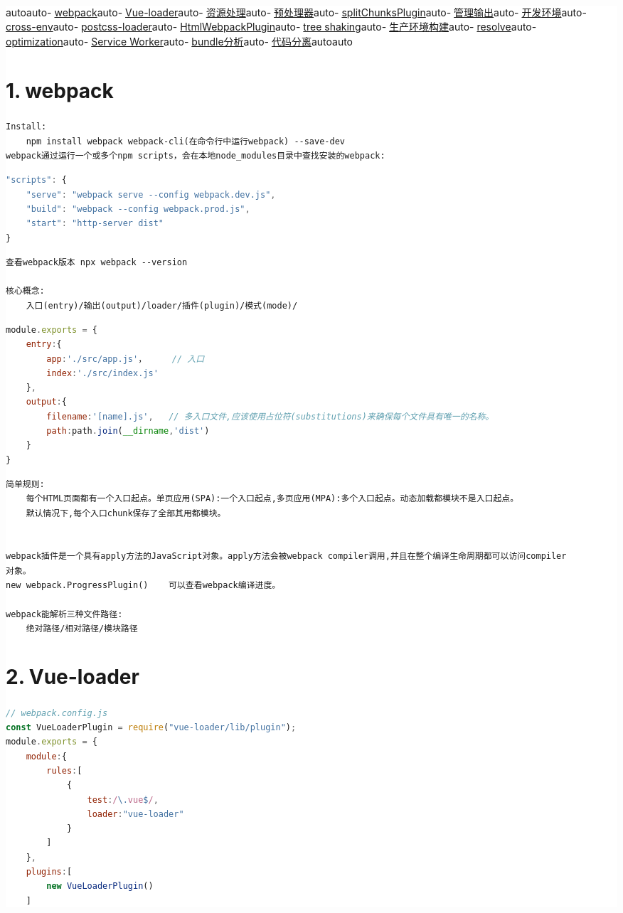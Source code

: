 autoauto- [webpack](#webpack)auto- [Vue-loader](#vue-loader)auto- [资源处理](#资源处理)auto- [预处理器](#预处理器)auto- [splitChunksPlugin](#splitchunksplugin)auto- [管理输出](#管理输出)auto- [开发环境](#开发环境)auto- [cross-env](#cross-env)auto- [postcss-loader](#postcss-loader)auto- [HtmlWebpackPlugin](#htmlwebpackplugin)auto- [tree shaking](#tree-shaking)auto- [生产环境构建](#生产环境构建)auto- [resolve](#resolve)auto- [optimization](#optimization)auto- [Service Worker](#service-worker)auto- [bundle分析](#bundle分析)auto- [代码分离](#代码分离)autoauto

# 1. webpack
	
	Install:
		npm install webpack webpack-cli(在命令行中运行webpack) --save-dev 
	webpack通过运行一个或多个npm scripts，会在本地node_modules目录中查找安装的webpack:
```js
"scripts": {
	"serve": "webpack serve --config webpack.dev.js",
	"build": "webpack --config webpack.prod.js",
	"start": "http-server dist"
}
```
	查看webpack版本 npx webpack --version

	核心概念:
		入口(entry)/输出(output)/loader/插件(plugin)/模式(mode)/
		
```js
module.exports = {
	entry:{
		app:'./src/app.js'，		// 入口
		index:'./src/index.js'
	},
	output:{	
		filename:'[name].js',	// 多入口文件,应该使用占位符(substitutions)来确保每个文件具有唯一的名称。
		path:path.join(__dirname,'dist')
	}
}
```
	简单规则:
		每个HTML页面都有一个入口起点。单页应用(SPA):一个入口起点,多页应用(MPA):多个入口起点。动态加载都模块不是入口起点。
		默认情况下,每个入口chunk保存了全部其用都模块。


	webpack插件是一个具有apply方法的JavaScript对象。apply方法会被webpack compiler调用,并且在整个编译生命周期都可以访问compiler
	对象。
	new webpack.ProgressPlugin()	可以查看webpack编译进度。
	
	webpack能解析三种文件路径:
		绝对路径/相对路径/模块路径

# 2. Vue-loader

```js
// webpack.config.js
const VueLoaderPlugin = require("vue-loader/lib/plugin");
module.exports = {
	module:{
		rules:[
			{
				test:/\.vue$/,
				loader:"vue-loader"
			}
		]
	},
	plugins:[
		new VueLoaderPlugin()
	]
```